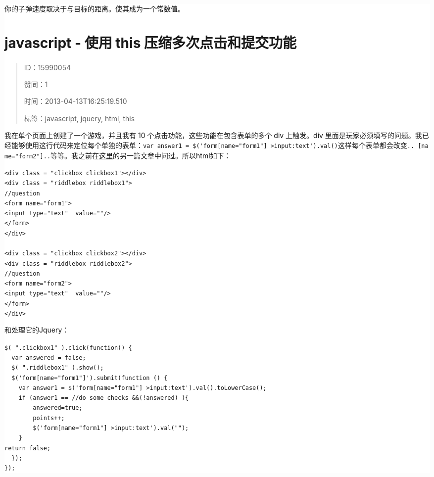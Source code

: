 你的子弹速度取决于与目标的距离。使其成为一个常数值。

# javascript - 使用 this 压缩多次点击和提交功能

> ID：15990054
> 
> 赞同：1
> 
> 时间：2013-04-13T16:25:19.510
> 
> 标签：javascript, jquery, html, this

我在单个页面上创建了一个游戏，并且我有 10 个点击功能，这些功能在包含表单的多个 div 上触发。div 里面是玩家必须填写的问题。我已经能够使用这行代码来定位每个单独的表单：`var answer1 = $('form[name="form1"] >input:text').val()`这样每个表单都会改变`.. [name="form2"]..`等等。我之前在[这里](https://stackoverflow.com/questions/15949886/multiple-jquery-click-functions-on-multiple-forms-on-same-page)的另一篇文章中问过。所以html如下：

```
<div class = "clickbox clickbox1"></div>
<div class = "riddlebox riddlebox1">
//question
<form name="form1">
<input type="text"  value=""/>
</form> 
</div> 

<div class = "clickbox clickbox2"></div>
<div class = "riddlebox riddlebox2">
//question
<form name="form2"> 
<input type="text"  value=""/>
</form> 
</div> 
```

和处理它的Jquery：

```
$( ".clickbox1" ).click(function() {
  var answered = false;
  $( ".riddlebox1" ).show();
  $('form[name="form1"]').submit(function () {
    var answer1 = $('form[name="form1"] >input:text').val().toLowerCase();
    if (answer1 == //do some checks &&(!answered) ){ 
        answered=true;
        points++;
        $('form[name="form1"] >input:text').val(""); 
    }
return false;
  }); 
}); 
```
